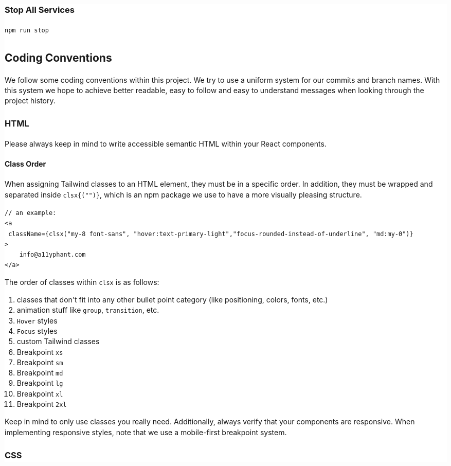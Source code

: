 ### Stop All Services

```bash
npm run stop
```

## Coding Conventions

We follow some coding conventions within this project. We try to use a uniform system for our commits and branch names. With this system we hope to achieve better readable, easy to follow and easy to understand messages when looking through the project history.


### HTML

Please always keep in mind to write accessible semantic HTML within your React components.

#### Class Order

When assigning Tailwind classes to an HTML element, they must be in a specific order. In addition, they must be wrapped and separated inside `clsx{("")}`, which is an npm package we use to have a more visually pleasing structure. 

```JSX
// an example:
<a
 className={clsx("my-8 font-sans", "hover:text-primary-light","focus-rounded-instead-of-underline", "md:my-0")}
>
    info@a11yphant.com
</a>
```

The order of classes within `clsx` is as follows:

1. classes that don't fit into any other bullet point category (like positioning, colors, fonts, etc.)
2. animation stuff like `group`, `transition`, etc.
3. `Hover` styles
4. `Focus` styles
5. custom Tailwind classes
6. Breakpoint `xs`
7. Breakpoint `sm`
8. Breakpoint `md`
9. Breakpoint `lg`
10. Breakpoint `xl`
11. Breakpoint `2xl`


Keep in mind to only use classes you really need. Additionally, always verify that your components are responsive. When implementing responsive styles, note that we use a mobile-first breakpoint system.

### CSS
